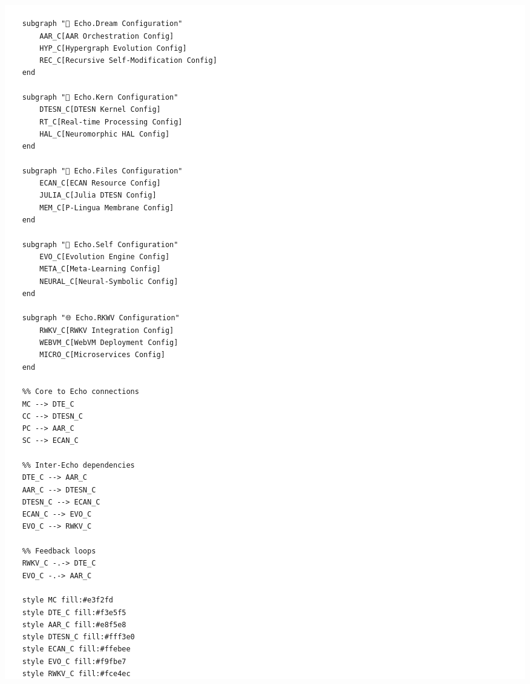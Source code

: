 ```mermaid
    
    subgraph "💭 Echo.Dream Configuration"
        AAR_C[AAR Orchestration Config]
        HYP_C[Hypergraph Evolution Config]
        REC_C[Recursive Self-Modification Config]
    end
    
    subgraph "🔧 Echo.Kern Configuration"
        DTESN_C[DTESN Kernel Config]
        RT_C[Real-time Processing Config]
        HAL_C[Neuromorphic HAL Config]
    end
    
    subgraph "📁 Echo.Files Configuration"
        ECAN_C[ECAN Resource Config]
        JULIA_C[Julia DTESN Config]
        MEM_C[P-Lingua Membrane Config]
    end
    
    subgraph "🔄 Echo.Self Configuration"
        EVO_C[Evolution Engine Config]
        META_C[Meta-Learning Config]
        NEURAL_C[Neural-Symbolic Config]
    end
    
    subgraph "🌐 Echo.RKWV Configuration"
        RWKV_C[RWKV Integration Config]
        WEBVM_C[WebVM Deployment Config]
        MICRO_C[Microservices Config]
    end
    
    %% Core to Echo connections
    MC --> DTE_C
    CC --> DTESN_C
    PC --> AAR_C
    SC --> ECAN_C
    
    %% Inter-Echo dependencies
    DTE_C --> AAR_C
    AAR_C --> DTESN_C
    DTESN_C --> ECAN_C
    ECAN_C --> EVO_C
    EVO_C --> RWKV_C
    
    %% Feedback loops
    RWKV_C -.-> DTE_C
    EVO_C -.-> AAR_C
    
    style MC fill:#e3f2fd
    style DTE_C fill:#f3e5f5
    style AAR_C fill:#e8f5e8
    style DTESN_C fill:#fff3e0
    style ECAN_C fill:#ffebee
    style EVO_C fill:#f9fbe7
    style RWKV_C fill:#fce4ec
```
